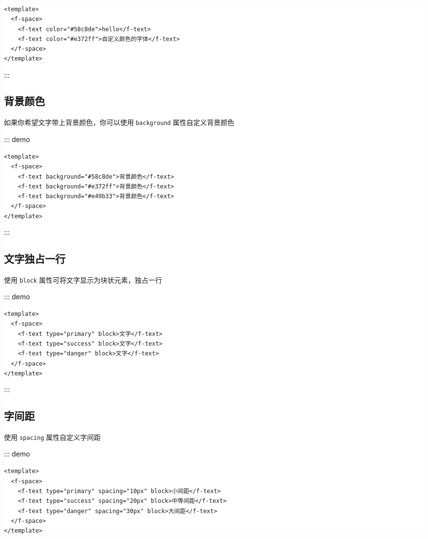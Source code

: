 ```vue
<template>
  <f-space>
    <f-text color="#58c8de">hello</f-text>
    <f-text color="#e372ff">自定义颜色的字体</f-text>
  </f-space>
</template>
```

:::

## 背景颜色

如果你希望文字带上背景颜色，你可以使用 `background` 属性自定义背景颜色

::: demo

```vue
<template>
  <f-space>
    <f-text background="#58c8de">背景颜色</f-text>
    <f-text background="#e372ff">背景颜色</f-text>
    <f-text background="#e49b33">背景颜色</f-text>
  </f-space>
</template>
```

:::

## 文字独占一行

使用 `block` 属性可将文字显示为块状元素，独占一行

::: demo

```vue
<template>
  <f-space>
    <f-text type="primary" block>文字</f-text>
    <f-text type="success" block>文字</f-text>
    <f-text type="danger" block>文字</f-text>
  </f-space>
</template>
```

:::

## 字间距

使用 `spacing` 属性自定义字间距

::: demo

```vue
<template>
  <f-space>
    <f-text type="primary" spacing="10px" block>小间距</f-text>
    <f-text type="success" spacing="20px" block>中等间距</f-text>
    <f-text type="danger" spacing="30px" block>大间距</f-text>
  </f-space>
</template>
```
